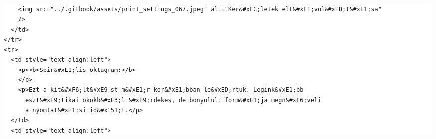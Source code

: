         <img src="../.gitbook/assets/print_settings_067.jpeg" alt="Ker&#xFC;letek elt&#xE1;vol&#xED;t&#xE1;sa"
        />
      </td>
    </tr>
    <tr>
      <td style="text-align:left">
        <p><b>Spir&#xE1;lis oktagram:</b>
        </p>
        <p>Ezt a kit&#xF6;lt&#xE9;st m&#xE1;r kor&#xE1;bban le&#xED;rtuk. Legink&#xE1;bb
          eszt&#xE9;tikai okokb&#xF3;l &#xE9;rdekes, de bonyolult form&#xE1;ja megn&#xF6;veli
          a nyomtat&#xE1;si id&#x151;t.</p>
      </td>
      <td style="text-align:left">
